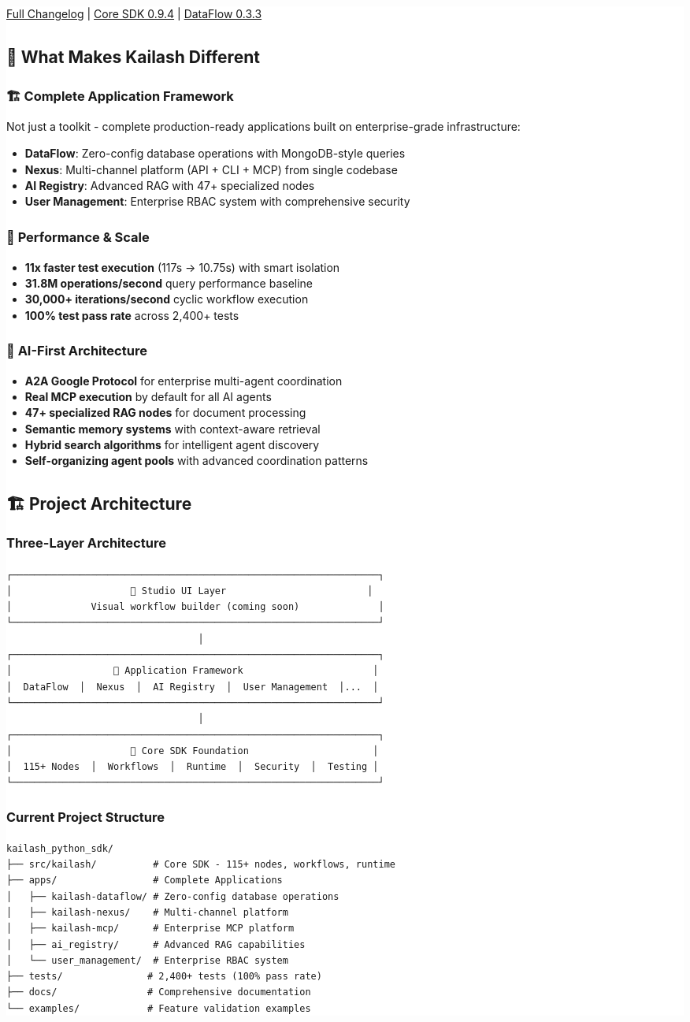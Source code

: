 [Full Changelog](sdk-users/6-reference/changelogs/releases/v0.9.4-2025-07-31.md) | [Core SDK 0.9.4](https://pypi.org/project/kailash/0.9.4/) | [DataFlow 0.3.3](https://pypi.org/project/kailash-dataflow/0.3.3/)

## 🎯 What Makes Kailash Different

### 🏗️ **Complete Application Framework**
Not just a toolkit - complete production-ready applications built on enterprise-grade infrastructure:

- **DataFlow**: Zero-config database operations with MongoDB-style queries
- **Nexus**: Multi-channel platform (API + CLI + MCP) from single codebase
- **AI Registry**: Advanced RAG with 47+ specialized nodes
- **User Management**: Enterprise RBAC system with comprehensive security

### 🚀 **Performance & Scale**
- **11x faster test execution** (117s → 10.75s) with smart isolation
- **31.8M operations/second** query performance baseline
- **30,000+ iterations/second** cyclic workflow execution
- **100% test pass rate** across 2,400+ tests

### 🤖 **AI-First Architecture**
- **A2A Google Protocol** for enterprise multi-agent coordination
- **Real MCP execution** by default for all AI agents
- **47+ specialized RAG nodes** for document processing
- **Semantic memory systems** with context-aware retrieval
- **Hybrid search algorithms** for intelligent agent discovery
- **Self-organizing agent pools** with advanced coordination patterns

## 🏗️ Project Architecture

### Three-Layer Architecture
```
┌─────────────────────────────────────────────────────────────────┐
│                     🎨 Studio UI Layer                         │
│              Visual workflow builder (coming soon)              │
└─────────────────────────────────────────────────────────────────┘
                                  │
┌─────────────────────────────────────────────────────────────────┐
│                  🏢 Application Framework                       │
│  DataFlow  │  Nexus  │  AI Registry  │  User Management  │...  │
└─────────────────────────────────────────────────────────────────┘
                                  │
┌─────────────────────────────────────────────────────────────────┐
│                     🎯 Core SDK Foundation                      │
│  115+ Nodes  │  Workflows  │  Runtime  │  Security  │  Testing │
└─────────────────────────────────────────────────────────────────┘
```

### Current Project Structure
```
kailash_python_sdk/
├── src/kailash/          # Core SDK - 115+ nodes, workflows, runtime
├── apps/                 # Complete Applications
│   ├── kailash-dataflow/ # Zero-config database operations
│   ├── kailash-nexus/    # Multi-channel platform
│   ├── kailash-mcp/      # Enterprise MCP platform
│   ├── ai_registry/      # Advanced RAG capabilities
│   └── user_management/  # Enterprise RBAC system
├── tests/               # 2,400+ tests (100% pass rate)
├── docs/                # Comprehensive documentation
└── examples/            # Feature validation examples
```